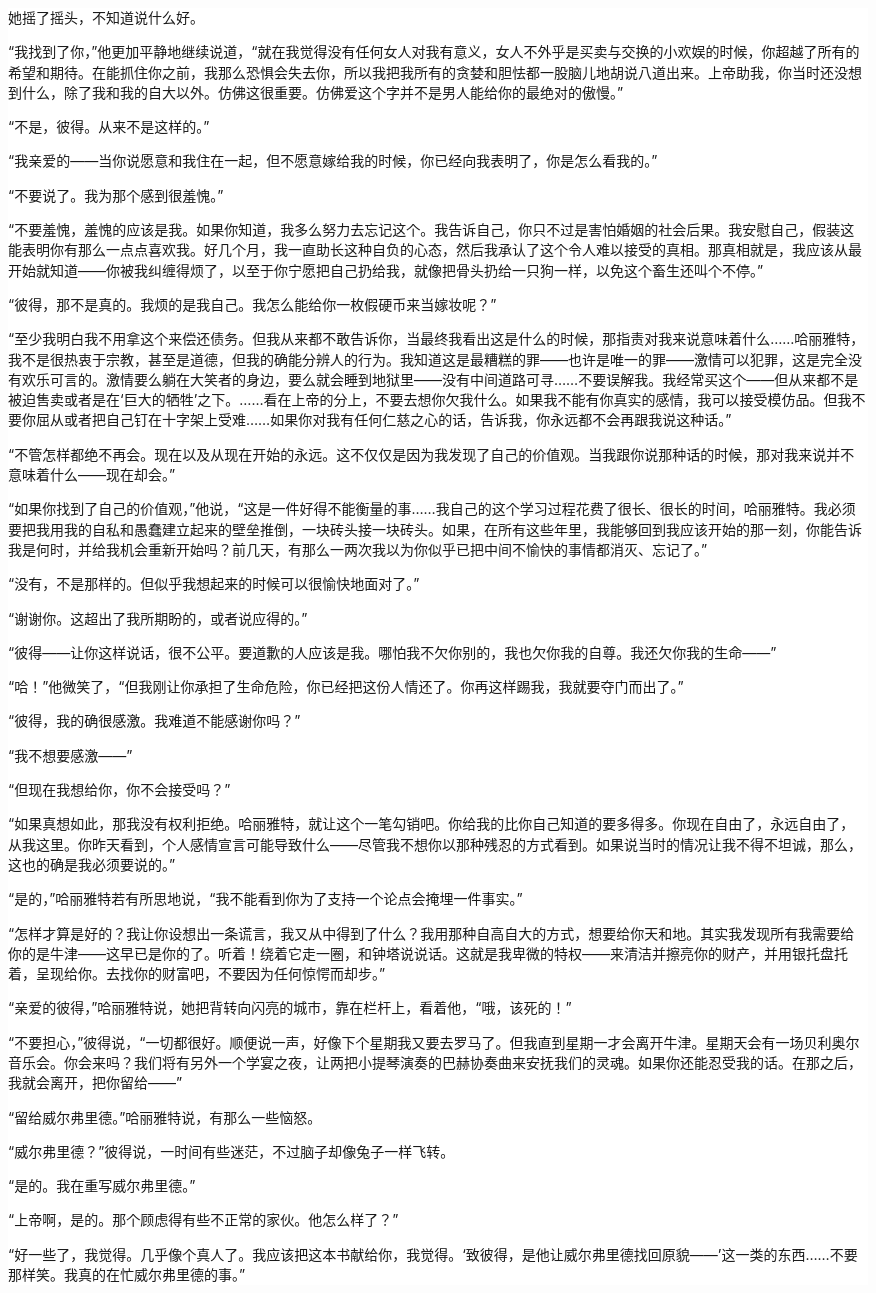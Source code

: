 她摇了摇头，不知道说什么好。

“我找到了你，”他更加平静地继续说道，“就在我觉得没有任何女人对我有意义，女人不外乎是买卖与交换的小欢娱的时候，你超越了所有的希望和期待。在能抓住你之前，我那么恐惧会失去你，所以我把我所有的贪婪和胆怯都一股脑儿地胡说八道出来。上帝助我，你当时还没想到什么，除了我和我的自大以外。仿佛这很重要。仿佛爱这个字并不是男人能给你的最绝对的傲慢。”

“不是，彼得。从来不是这样的。”

“我亲爱的——当你说愿意和我住在一起，但不愿意嫁给我的时候，你已经向我表明了，你是怎么看我的。”

“不要说了。我为那个感到很羞愧。”

“不要羞愧，羞愧的应该是我。如果你知道，我多么努力去忘记这个。我告诉自己，你只不过是害怕婚姻的社会后果。我安慰自己，假装这能表明你有那么一点点喜欢我。好几个月，我一直助长这种自负的心态，然后我承认了这个令人难以接受的真相。那真相就是，我应该从最开始就知道——你被我纠缠得烦了，以至于你宁愿把自己扔给我，就像把骨头扔给一只狗一样，以免这个畜生还叫个不停。”

“彼得，那不是真的。我烦的是我自己。我怎么能给你一枚假硬币来当嫁妆呢？”

“至少我明白我不用拿这个来偿还债务。但我从来都不敢告诉你，当最终我看出这是什么的时候，那指责对我来说意味着什么……哈丽雅特，我不是很热衷于宗教，甚至是道德，但我的确能分辨人的行为。我知道这是最糟糕的罪——也许是唯一的罪——激情可以犯罪，这是完全没有欢乐可言的。激情要么躺在大笑者的身边，要么就会睡到地狱里——没有中间道路可寻……不要误解我。我经常买这个——但从来都不是被迫售卖或者是在‘巨大的牺牲’之下。……看在上帝的分上，不要去想你欠我什么。如果我不能有你真实的感情，我可以接受模仿品。但我不要你屈从或者把自己钉在十字架上受难……如果你对我有任何仁慈之心的话，告诉我，你永远都不会再跟我说这种话。”

“不管怎样都绝不再会。现在以及从现在开始的永远。这不仅仅是因为我发现了自己的价值观。当我跟你说那种话的时候，那对我来说并不意味着什么——现在却会。”

“如果你找到了自己的价值观，”他说，“这是一件好得不能衡量的事……我自己的这个学习过程花费了很长、很长的时间，哈丽雅特。我必须要把我用我的自私和愚蠢建立起来的壁垒推倒，一块砖头接一块砖头。如果，在所有这些年里，我能够回到我应该开始的那一刻，你能告诉我是何时，并给我机会重新开始吗？前几天，有那么一两次我以为你似乎已把中间不愉快的事情都消灭、忘记了。”

“没有，不是那样的。但似乎我想起来的时候可以很愉快地面对了。”

“谢谢你。这超出了我所期盼的，或者说应得的。”

“彼得——让你这样说话，很不公平。要道歉的人应该是我。哪怕我不欠你别的，我也欠你我的自尊。我还欠你我的生命——”

“哈！”他微笑了，“但我刚让你承担了生命危险，你已经把这份人情还了。你再这样踢我，我就要夺门而出了。”

“彼得，我的确很感激。我难道不能感谢你吗？”

“我不想要感激——”

“但现在我想给你，你不会接受吗？”

“如果真想如此，那我没有权利拒绝。哈丽雅特，就让这个一笔勾销吧。你给我的比你自己知道的要多得多。你现在自由了，永远自由了，从我这里。你昨天看到，个人感情宣言可能导致什么——尽管我不想你以那种残忍的方式看到。如果说当时的情况让我不得不坦诚，那么，这也的确是我必须要说的。”

“是的，”哈丽雅特若有所思地说，“我不能看到你为了支持一个论点会掩埋一件事实。”

“怎样才算是好的？我让你设想出一条谎言，我又从中得到了什么？我用那种自高自大的方式，想要给你天和地。其实我发现所有我需要给你的是牛津——这早已是你的了。听着！绕着它走一圈，和钟塔说说话。这就是我卑微的特权——来清洁并擦亮你的财产，并用银托盘托着，呈现给你。去找你的财富吧，不要因为任何惊愕而却步。”

“亲爱的彼得，”哈丽雅特说，她把背转向闪亮的城市，靠在栏杆上，看着他，“哦，该死的！”

“不要担心，”彼得说，“一切都很好。顺便说一声，好像下个星期我又要去罗马了。但我直到星期一才会离开牛津。星期天会有一场贝利奥尔音乐会。你会来吗？我们将有另外一个学宴之夜，让两把小提琴演奏的巴赫协奏曲来安抚我们的灵魂。如果你还能忍受我的话。在那之后，我就会离开，把你留给——”

“留给威尔弗里德。”哈丽雅特说，有那么一些恼怒。

“威尔弗里德？”彼得说，一时间有些迷茫，不过脑子却像兔子一样飞转。

“是的。我在重写威尔弗里德。”

“上帝啊，是的。那个顾虑得有些不正常的家伙。他怎么样了？”

“好一些了，我觉得。几乎像个真人了。我应该把这本书献给你，我觉得。‘致彼得，是他让威尔弗里德找回原貌——’这一类的东西……不要那样笑。我真的在忙威尔弗里德的事。”

